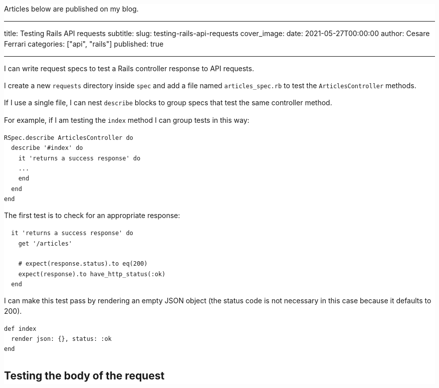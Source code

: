 Articles below are published on my blog.

---

title: Testing Rails API requests
subtitle:
slug: testing-rails-api-requests
cover_image:
date: 2021-05-27T00:00:00
author: Cesare Ferrari
categories: ["api", "rails"]
published: true

---

I can write request specs to test a Rails controller response to API
requests.

I create a new `requests` directory inside `spec` and add a file named
`articles_spec.rb` to test the `ArticlesController` methods.

If I use a single file, I can nest `describe` blocks to group specs that test
the same controller method.

For example, if I am testing the `index` method I can group tests in this way:

```
RSpec.describe ArticlesController do
  describe '#index' do
    it 'returns a success response' do
    ...
    end
  end
end
```

The first test is to check for an appropriate response:

```
  it 'returns a success response' do
    get '/articles'

    # expect(response.status).to eq(200)
    expect(response).to have_http_status(:ok)
  end
```

I can make this test pass by rendering an empty JSON object (the status code is
not necessary in this case because it defaults to 200).

```
def index
  render json: {}, status: :ok
end
```

## Testing the body of the request

